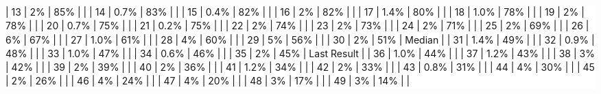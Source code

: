 | 13 | 2% | 85% |  |
| 14 | 0.7% | 83% |  |
| 15 | 0.4% | 82% |  |
| 16 | 2% | 82% |  |
| 17 | 1.4% | 80% |  |
| 18 | 1.0% | 78% |  |
| 19 | 2% | 78% |  |
| 20 | 0.7% | 75% |  |
| 21 | 0.2% | 75% |  |
| 22 | 2% | 74% |  |
| 23 | 2% | 73% |  |
| 24 | 2% | 71% |  |
| 25 | 2% | 69% |  |
| 26 | 6% | 67% |  |
| 27 | 1.0% | 61% |  |
| 28 | 4% | 60% |  |
| 29 | 5% | 56% |  |
| 30 | 2% | 51% | Median |
| 31 | 1.4% | 49% |  |
| 32 | 0.9% | 48% |  |
| 33 | 1.0% | 47% |  |
| 34 | 0.6% | 46% |  |
| 35 | 2% | 45% | Last Result |
| 36 | 1.0% | 44% |  |
| 37 | 1.2% | 43% |  |
| 38 | 3% | 42% |  |
| 39 | 2% | 39% |  |
| 40 | 2% | 36% |  |
| 41 | 1.2% | 34% |  |
| 42 | 2% | 33% |  |
| 43 | 0.8% | 31% |  |
| 44 | 4% | 30% |  |
| 45 | 2% | 26% |  |
| 46 | 4% | 24% |  |
| 47 | 4% | 20% |  |
| 48 | 3% | 17% |  |
| 49 | 3% | 14% |  |